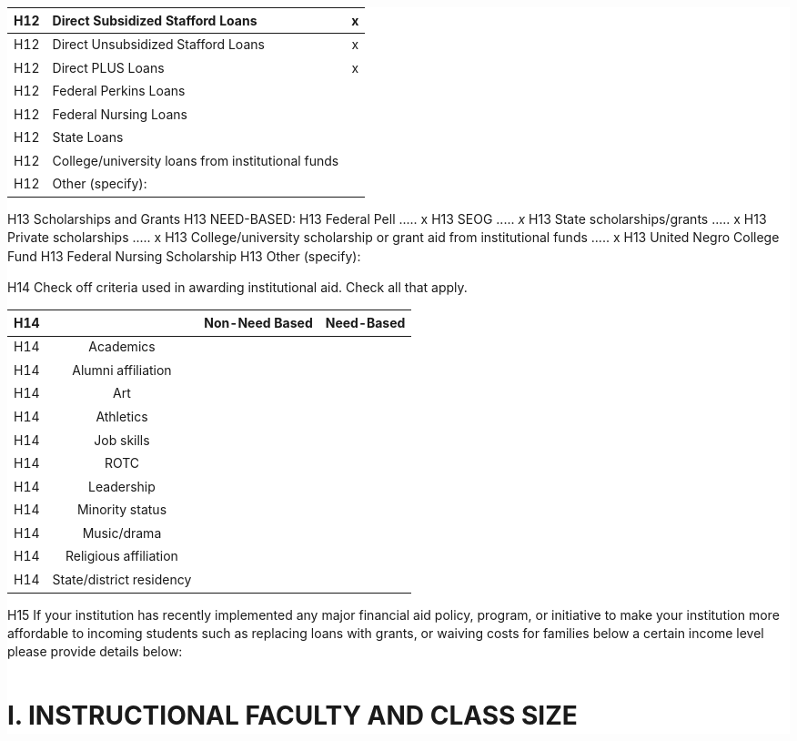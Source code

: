 | H12 | Direct Subsidized Stafford Loans | x |
| :-- | :-- | :--: |
| H12 | Direct Unsubsidized Stafford Loans | x |
| H12 | Direct PLUS Loans | x |
| H12 | Federal Perkins Loans |  |
| H12 | Federal Nursing Loans |  |
| H12 | State Loans |  |
| H12 | College/university loans from institutional funds |  |
| H12 | Other (specify): |  |

H13 Scholarships and Grants
H13 NEED-BASED:
H13 Federal Pell ..... x
H13 SEOG ..... $x$
H13 State scholarships/grants ..... x
H13 Private scholarships ..... x
H13 College/university scholarship or grant aid from institutional funds ..... x
H13 United Negro College Fund
H13 Federal Nursing Scholarship
H13 Other (specify):

H14 Check off criteria used in awarding institutional aid. Check all that apply.

| H14 |  | Non-Need Based | Need-Based |
| :--: | :--: | :--: | :--: |
| H14 | Academics |  |  |
| H14 | Alumni affiliation |  |  |
| H14 | Art |  |  |
| H14 | Athletics |  |  |
| H14 | Job skills |  |  |
| H14 | ROTC |  |  |
| H14 | Leadership |  |  |
| H14 | Minority status |  |  |
| H14 | Music/drama |  |  |
| H14 | Religious affiliation |  |  |
| H14 | State/district residency |  |  |

H15 If your institution has recently implemented any major financial aid policy, program, or initiative to make your institution more affordable to incoming students such as replacing loans with grants, or waiving costs for families below a certain income level please provide details below:
# I. INSTRUCTIONAL FACULTY AND CLASS SIZE 
